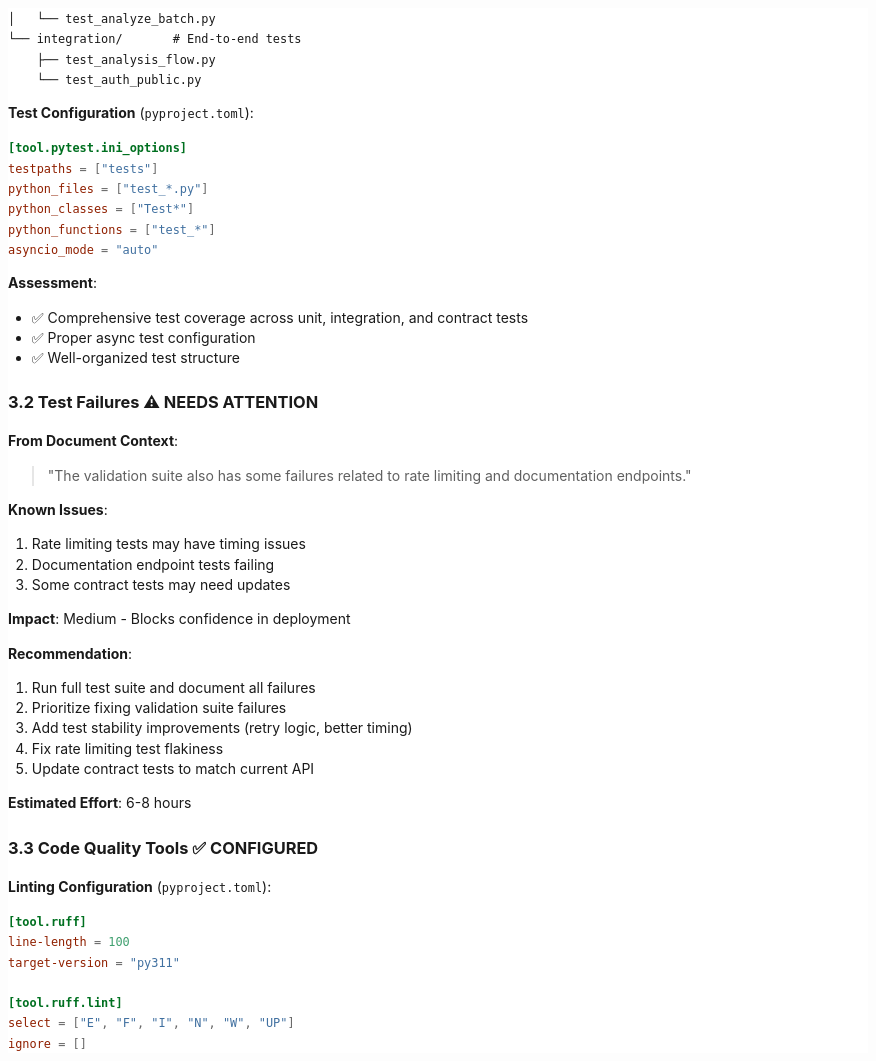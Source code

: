 ```
│   └── test_analyze_batch.py
└── integration/       # End-to-end tests
    ├── test_analysis_flow.py
    └── test_auth_public.py
```

**Test Configuration** (`pyproject.toml`):
```toml
[tool.pytest.ini_options]
testpaths = ["tests"]
python_files = ["test_*.py"]
python_classes = ["Test*"]
python_functions = ["test_*"]
asyncio_mode = "auto"
```

**Assessment**: 
- ✅ Comprehensive test coverage across unit, integration, and contract tests
- ✅ Proper async test configuration
- ✅ Well-organized test structure

### 3.2 Test Failures ⚠️ NEEDS ATTENTION

**From Document Context**:
> "The validation suite also has some failures related to rate limiting and documentation endpoints."

**Known Issues**:
1. Rate limiting tests may have timing issues
2. Documentation endpoint tests failing
3. Some contract tests may need updates

**Impact**: Medium - Blocks confidence in deployment

**Recommendation**:
1. Run full test suite and document all failures
2. Prioritize fixing validation suite failures
3. Add test stability improvements (retry logic, better timing)
4. Fix rate limiting test flakiness
5. Update contract tests to match current API

**Estimated Effort**: 6-8 hours

### 3.3 Code Quality Tools ✅ CONFIGURED

**Linting Configuration** (`pyproject.toml`):
```toml
[tool.ruff]
line-length = 100
target-version = "py311"

[tool.ruff.lint]
select = ["E", "F", "I", "N", "W", "UP"]
ignore = []
```
